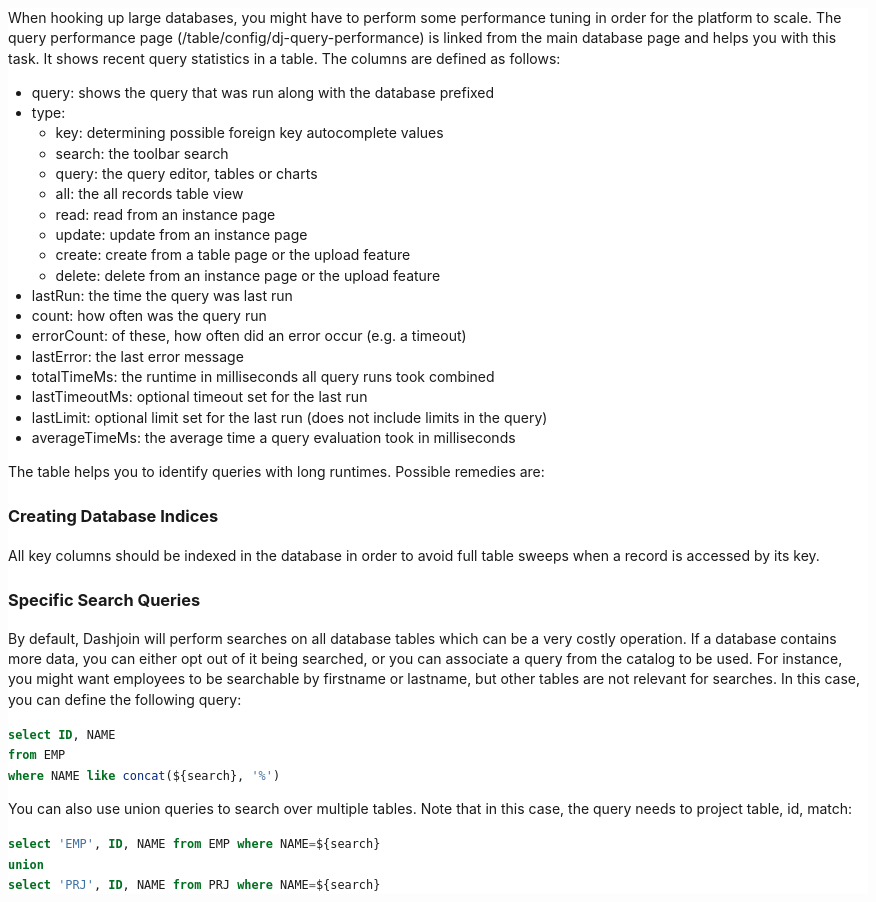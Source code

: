 When hooking up large databases, you might have to perform some performance tuning in order for the platform to scale.
The query performance page (/table/config/dj-query-performance) is linked from the main database page and helps you
with this task. It shows recent query statistics in a table. The columns are defined as follows:

* query: shows the query that was run along with the database prefixed
* type: 
  * key: determining possible foreign key autocomplete values
  * search: the toolbar search 
  * query: the query editor, tables or charts
  * all: the all records table view
  * read: read from an instance page
  * update: update from an instance page 
  * create: create from a table page or the upload feature
  * delete: delete from an instance page or the upload feature
* lastRun: the time the query was last run
* count: how often was the query run
* errorCount: of these, how often did an error occur (e.g. a timeout)
* lastError: the last error message
* totalTimeMs: the runtime in milliseconds all query runs took combined
* lastTimeoutMs: optional timeout set for the last run
* lastLimit: optional limit set for the last run (does not include limits in the query)
* averageTimeMs: the average time a query evaluation took in milliseconds

The table helps you to identify queries with long runtimes. Possible remedies are:

### Creating Database Indices

All key columns should be indexed in the database in order to avoid full table sweeps
when a record is accessed by its key.

### Specific Search Queries

By default, Dashjoin will perform searches on all database tables which can be a very costly
operation. If a database contains more data, you can either opt out of it being searched, or
you can associate a query from the catalog to be used. For instance, you might want employees
to be searchable by firstname or lastname, but other tables are not relevant for searches.
In this case, you can define the following query:

```sql
select ID, NAME 
from EMP 
where NAME like concat(${search}, '%')
```

You can also use union queries to search over multiple tables. Note that in this case,
the query needs to project table, id, match:

```sql
select 'EMP', ID, NAME from EMP where NAME=${search}
union 
select 'PRJ', ID, NAME from PRJ where NAME=${search}
```
